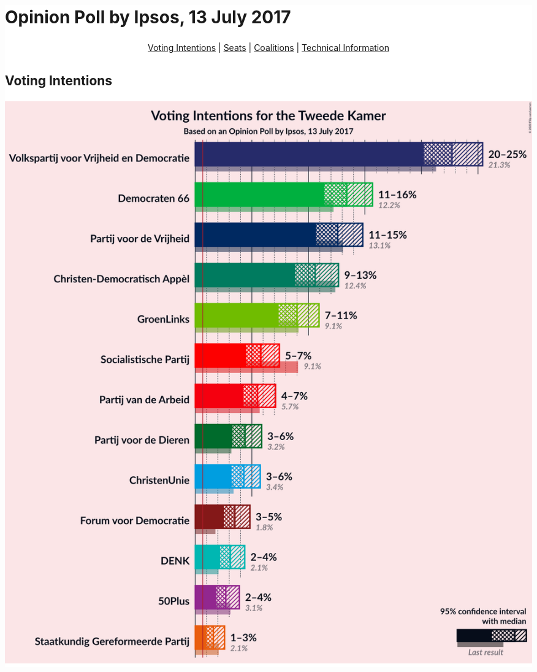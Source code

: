 # Opinion Poll by Ipsos, 13 July 2017

<p align="center"><a href="#voting-intentions">Voting Intentions</a> | <a href="#seats">Seats</a> | <a href="#coalitions">Coalitions</a> | <a href="#technical-information">Technical Information</a></p>

## Voting Intentions

![Graph with voting intentions not yet produced](2017-07-13-Ipsos.png "Voting Intentions")
